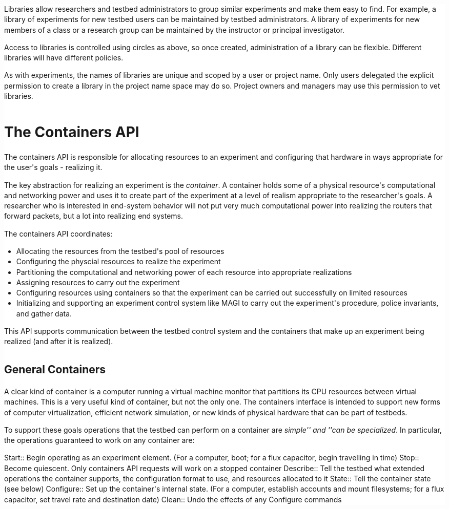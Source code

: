 Libraries allow researchers and testbed administrators to group similar experiments and make them easy to find.  For example, a library of experiments for new testbed users can be maintained by testbed administrators.  A library of experiments for new members of a class or a research group can be maintained by the instructor or principal investigator.

Access to libraries is controlled using circles as above, so once created, administration of a library can be flexible.  Different libraries will have different policies.

As with experiments, the names of libraries are unique and scoped by a user or project name.  Only users delegated the explicit permission to create a library in the project name space may do so.  Project owners and managers may use this permission to vet libraries.

# The Containers API

The containers API is responsible for allocating resources to an experiment and configuring that hardware in ways appropriate for the user's goals - realizing it.

The key abstraction for realizing an experiment is the *container*.  A container holds some of a physical resource's computational and networking power and uses it to create part of the experiment at a level of realism appropriate to the researcher's goals.  A researcher who is interested in end-system behavior will not put very much computational power into realizing the routers that forward packets, but a lot into realizing end systems.

The containers API coordinates:

* Allocating the resources from the testbed's pool of resources
* Configuring the physcial resources to realize the experiment
* Partitioning the computational and networking power of each resource into appropriate realizations
* Assigning resources to carry out the experiment
* Configuring resources using containers so that the experiment can be carried out successfully on limited resources
* Initializing and supporting an experiment control system like MAGI to carry out the experiment's procedure, police invariants, and gather data.

This API supports communication between the testbed control system and the containers that make up an experiment being realized (and after it is realized).

## General Containers

A clear kind of container is a computer running a virtual machine monitor that partitions its CPU resources between virtual machines.  This is a very useful kind of container, but not the only one.  The containers interface is intended to support new forms of computer virtualization, efficient network simulation, or new kinds of physical hardware that can be part of testbeds.

To support these goals operations that the testbed can perform on a container are _simple'' and ''can be specialized_.  In particular, the operations guaranteed to work on any container are:

 Start::
  Begin operating as an experiment element. (For a computer, boot; for a flux capacitor, begin travelling in time)
 Stop::
  Become quiescent.  Only containers API requests will work on a stopped container
 Describe::
  Tell the testbed what extended operations the container supports, the configuration format to use, and resources allocated to it
 State::
  Tell the container state (see below)
 Configure::
  Set up the container's internal state.  (For a computer, establish accounts and mount filesystems; for a flux capacitor, set travel rate and destination date)
 Clean::
  Undo the effects of any Configure commands
